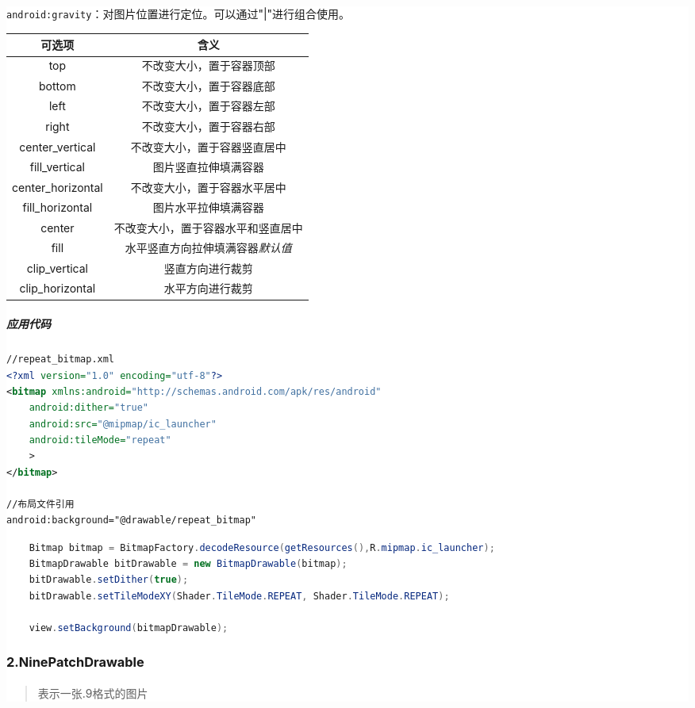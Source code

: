 `android:gravity`：对图片位置进行定位。可以通过"|"进行组合使用。

|      可选项       |                含义                |
| :---------------: | :--------------------------------: |
|        top        |      不改变大小，置于容器顶部      |
|      bottom       |      不改变大小，置于容器底部      |
|       left        |      不改变大小，置于容器左部      |
|       right       |      不改变大小，置于容器右部      |
|  center_vertical  |    不改变大小，置于容器竖直居中    |
|   fill_vertical   |        图片竖直拉伸填满容器        |
| center_horizontal |    不改变大小，置于容器水平居中    |
|  fill_horizontal  |        图片水平拉伸填满容器        |
|      center       | 不改变大小，置于容器水平和竖直居中 |
|       fill        |  水平竖直方向拉伸填满容器*默认值*  |
|   clip_vertical   |          竖直方向进行裁剪          |
|  clip_horizontal  |          水平方向进行裁剪          |

##### 应用代码

```xml
//repeat_bitmap.xml
<?xml version="1.0" encoding="utf-8"?>
<bitmap xmlns:android="http://schemas.android.com/apk/res/android"
    android:dither="true"
    android:src="@mipmap/ic_launcher"
    android:tileMode="repeat"
    >
</bitmap>

//布局文件引用
android:background="@drawable/repeat_bitmap"
```

```java
	Bitmap bitmap = BitmapFactory.decodeResource(getResources(),R.mipmap.ic_launcher);
	BitmapDrawable bitDrawable = new BitmapDrawable(bitmap);
	bitDrawable.setDither(true);
	bitDrawable.setTileModeXY(Shader.TileMode.REPEAT, Shader.TileMode.REPEAT);

	view.setBackground(bitmapDrawable);
```

### 2.NinePatchDrawable

> 表示一张.9格式的图片
